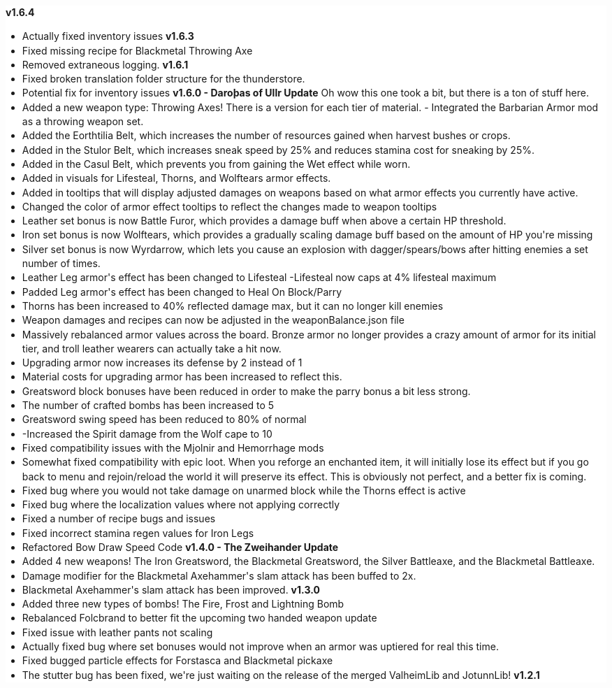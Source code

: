 **v1.6.4**
- Actually fixed inventory issues
**v1.6.3**
- Fixed missing recipe for Blackmetal Throwing Axe
- Removed extraneous logging.
**v1.6.1**
- Fixed broken translation folder structure for the thunderstore.
- Potential fix for inventory issues
**v1.6.0 - Daroþas of Ullr Update**
Oh wow this one took a bit, but there is a ton of stuff here.
- Added a new weapon type: Throwing Axes! There is a version for each tier of material. - Integrated the Barbarian Armor mod as a throwing weapon set. 
- Added the Eorthtilia Belt, which increases the number of resources gained when harvest bushes or crops. 
- Added in the Stulor Belt, which increases sneak speed by 25% and reduces stamina cost for sneaking by 25%. 
- Added in the Casul Belt, which prevents you from gaining the Wet effect while worn. 
- Added in visuals for Lifesteal, Thorns, and Wolftears armor effects. 
- Added in tooltips that will display adjusted damages on weapons based on what armor effects you currently have active. 
- Changed the color of armor effect tooltips to reflect the changes made to weapon tooltips 
- Leather set bonus is now Battle Furor, which provides a damage buff when above a certain HP threshold. 
- Iron set bonus is now Wolftears, which provides a gradually scaling damage buff based on the amount of HP you're missing 
- Silver set bonus is now Wyrdarrow, which lets you cause an explosion with dagger/spears/bows after hitting enemies a set number of times. 
- Leather Leg armor's effect has been changed to Lifesteal -Lifesteal now caps at 4% lifesteal maximum 
- Padded Leg armor's effect has been changed to Heal On Block/Parry 
- Thorns has been increased to 40% reflected damage max, but it can no longer kill enemies 
- Weapon damages and recipes can now be adjusted in the weaponBalance.json file 
- Massively rebalanced armor values across the board. Bronze armor no longer provides a crazy amount of armor for its initial tier, and troll leather wearers can actually take a hit now. 
- Upgrading armor now increases its defense by 2 instead of 1 
- Material costs for upgrading armor has been increased to reflect this. 
- Greatsword block bonuses have been reduced in order to make the parry bonus a bit less strong. 
- The number of crafted bombs has been increased to 5 
- Greatsword swing speed has been reduced to 80% of normal
- -Increased the Spirit damage from the Wolf cape to 10 
- Fixed compatibility issues with the Mjolnir and Hemorrhage mods 
- Somewhat fixed compatibility with epic loot. When you reforge an enchanted item, it will initially lose its effect but if you go back to menu and rejoin/reload the world it will preserve its effect. This is obviously not perfect, and a better fix is coming. 
- Fixed bug where you would not take damage on unarmed block while the Thorns effect is active 
- Fixed bug where the localization values where not applying correctly 
- Fixed a number of recipe bugs and issues 
- Fixed incorrect stamina regen values for Iron Legs 
- Refactored Bow Draw Speed Code
**v1.4.0 - The Zweihander Update**
- Added 4 new weapons! The Iron Greatsword, the Blackmetal Greatsword, the Silver Battleaxe, and the Blackmetal Battleaxe.
- Damage modifier for the Blackmetal Axehammer's slam attack has been buffed to 2x.
- Blackmetal Axehammer's slam attack has been improved.
**v1.3.0**
- Added three new types of bombs! The Fire, Frost and Lightning Bomb
- Rebalanced Folcbrand to better fit the upcoming two handed weapon update
- Fixed issue with leather pants not scaling
- Actually fixed bug where set bonuses would not improve when an armor was uptiered for real this time.
- Fixed bugged particle effects for Forstasca and Blackmetal pickaxe
- The stutter bug has been fixed, we're just waiting on the release of the merged ValheimLib and JotunnLib!
**v1.2.1**